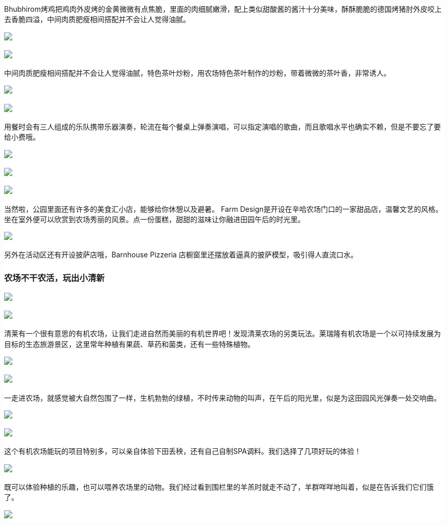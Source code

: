Bhubhirom烤鸡把鸡肉外皮烤的金黄微微有点焦脆，里面的肉细腻嫩滑，配上类似甜酸酱的酱汁十分美味，酥酥脆脆的德国烤猪肘外皮咬上去香脆四溢，中间肉质肥瘦相间搭配并不会让人觉得油腻。

![](https://s.tuniu.net/qn/image/9c84205a798aa77d5e0ee127472c855c/ccebe72e-1760-447a-f907-a8ee5ea9d53e.jpg?imageView2/2/w/800/h/0)

![](https://s.tuniu.net/qn/image/9c84205a798aa77d5e0ee127472c855c/624f9de9-f971-4506-8305-64679a692c26.jpg?imageView2/2/w/800/h/0)

中间肉质肥瘦相间搭配并不会让人觉得油腻，特色茶叶炒粉，用农场特色茶叶制作的炒粉，带着微微的茶叶香，非常诱人。

![](https://s.tuniu.net/qn/image/9c84205a798aa77d5e0ee127472c855c/00655041-b273-4bb4-f7bf-f5f872df064e.jpg?imageView2/2/w/800/h/0)

![](https://s.tuniu.net/qn/image/9c84205a798aa77d5e0ee127472c855c/73bc3e21-0d91-4a07-d64e-9d7e92c861d7.jpg?imageView2/2/w/800/h/0)

用餐时会有三人组成的乐队携带乐器演奏，轮流在每个餐桌上弹奏演唱，可以指定演唱的歌曲，而且歌唱水平也确实不赖，但是不要忘了要给小费哦。

![](https://s.tuniu.net/qn/image/9c84205a798aa77d5e0ee127472c855c/7dca4e3b-73a0-45ea-81b3-686395ec9f4a.jpg?imageView2/2/w/800/h/0)

![](https://s.tuniu.net/qn/image/9c84205a798aa77d5e0ee127472c855c/330240ff-764e-4187-a0aa-4a60a0d42497.jpg?imageView2/2/w/800/h/0)

![](https://s.tuniu.net/qn/image/9c84205a798aa77d5e0ee127472c855c/5965c706-cc7c-4e8c-d203-492adc68a5ce.jpg?imageView2/2/w/800/h/0)

当然啦，公园里面还有许多的美食汇小店，能够给你休憩以及避暑。 Farm
Design是开设在辛哈农场门口的一家甜品店，温馨文艺的风格。坐在室外便可以欣赏到农场秀丽的风景。点一份蛋糕，甜甜的滋味让你融进田园午后的时光里。

![](https://s.tuniu.net/qn/image/9c84205a798aa77d5e0ee127472c855c/1b172c9e-7d1b-4f39-993e-b03586f61a10.jpg?imageView2/2/w/800/h/0)

另外在活动区还有开设披萨店哦，Barnhouse Pizzeria 店橱窗里还摆放着逼真的披萨模型，吸引得人直流口水。

### 农场不干农活，玩出小清新

![](https://s.tuniu.net/qn/image/9c84205a798aa77d5e0ee127472c855c/8512e190-320a-4bf9-dbd9-cbbb374c8a7d.jpg?imageView2/2/w/800/h/0)

![](https://s.tuniu.net/qn/image/9c84205a798aa77d5e0ee127472c855c/303f8990-6840-4062-868c-03747cf868bd.jpg?imageView2/2/w/800/h/0)

清莱有一个很有意思的有机农场，让我们走进自然而美丽的有机世界吧！发现清莱农场的另类玩法。莱瑞隆有机农场是一个以可持续发展为目标的生态旅游景区，这里常年种植有果蔬、草药和菌类，还有一些特殊植物。

![](https://s.tuniu.net/qn/image/9c84205a798aa77d5e0ee127472c855c/1bbce7b1-7647-43c2-9f73-21b764ed7468.jpg?imageView2/2/w/800/h/0)

![](https://s.tuniu.net/qn/image/9c84205a798aa77d5e0ee127472c855c/f5e7ceee-a126-4a09-9e98-669ad57998e0.jpg?imageView2/2/w/800/h/0)

一走进农场，就感觉被大自然包围了一样，生机勃勃的绿植，不时传来动物的叫声，在午后的阳光里，似是为这田园风光弹奏一处交响曲。

![](https://s.tuniu.net/qn/image/9c84205a798aa77d5e0ee127472c855c/f9516a39-24f7-47a2-c075-3e9e421a15e8.jpg?imageView2/2/w/800/h/0)

![](https://s.tuniu.net/qn/image/9c84205a798aa77d5e0ee127472c855c/102ef3bb-e112-435e-81d3-b3d28170c9bc.jpg?imageView2/2/w/800/h/0)

这个有机农场能玩的项目特别多，可以亲自体验下田丢秧，还有自己自制SPA调料。我们选择了几项好玩的体验！

![](https://s.tuniu.net/qn/image/9c84205a798aa77d5e0ee127472c855c/bd620f86-8512-4f00-bacb-3562fe40e6eb.jpg?imageView2/2/w/800/h/0)

既可以体验种植的乐趣，也可以喂养农场里的动物。我们经过看到围栏里的羊羔时就走不动了，羊群咩咩地叫着，似是在告诉我们它们饿了。

![](https://s.tuniu.net/qn/image/9c84205a798aa77d5e0ee127472c855c/0d78e325-b11a-44c9-f63f-dfcaa93f858d.jpg?imageView2/2/w/800/h/0)
